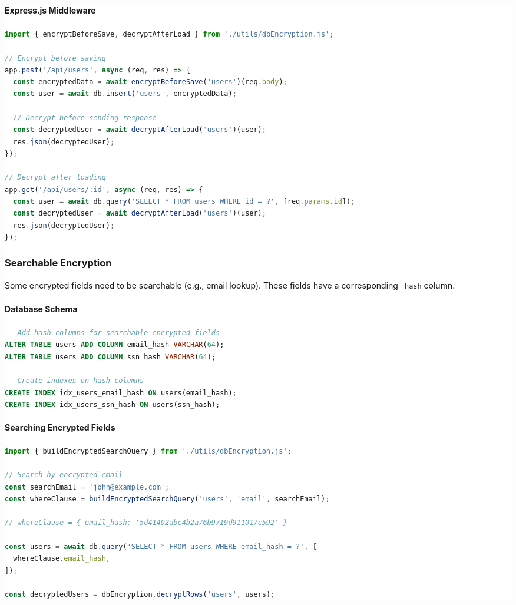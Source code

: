 #### Express.js Middleware

```javascript
import { encryptBeforeSave, decryptAfterLoad } from './utils/dbEncryption.js';

// Encrypt before saving
app.post('/api/users', async (req, res) => {
  const encryptedData = await encryptBeforeSave('users')(req.body);
  const user = await db.insert('users', encryptedData);
  
  // Decrypt before sending response
  const decryptedUser = await decryptAfterLoad('users')(user);
  res.json(decryptedUser);
});

// Decrypt after loading
app.get('/api/users/:id', async (req, res) => {
  const user = await db.query('SELECT * FROM users WHERE id = ?', [req.params.id]);
  const decryptedUser = await decryptAfterLoad('users')(user);
  res.json(decryptedUser);
});
```

### Searchable Encryption

Some encrypted fields need to be searchable (e.g., email lookup). These fields have a corresponding `_hash` column.

#### Database Schema

```sql
-- Add hash columns for searchable encrypted fields
ALTER TABLE users ADD COLUMN email_hash VARCHAR(64);
ALTER TABLE users ADD COLUMN ssn_hash VARCHAR(64);

-- Create indexes on hash columns
CREATE INDEX idx_users_email_hash ON users(email_hash);
CREATE INDEX idx_users_ssn_hash ON users(ssn_hash);
```

#### Searching Encrypted Fields

```javascript
import { buildEncryptedSearchQuery } from './utils/dbEncryption.js';

// Search by encrypted email
const searchEmail = 'john@example.com';
const whereClause = buildEncryptedSearchQuery('users', 'email', searchEmail);

// whereClause = { email_hash: '5d41402abc4b2a76b9719d911017c592' }

const users = await db.query('SELECT * FROM users WHERE email_hash = ?', [
  whereClause.email_hash,
]);

const decryptedUsers = dbEncryption.decryptRows('users', users);
```
